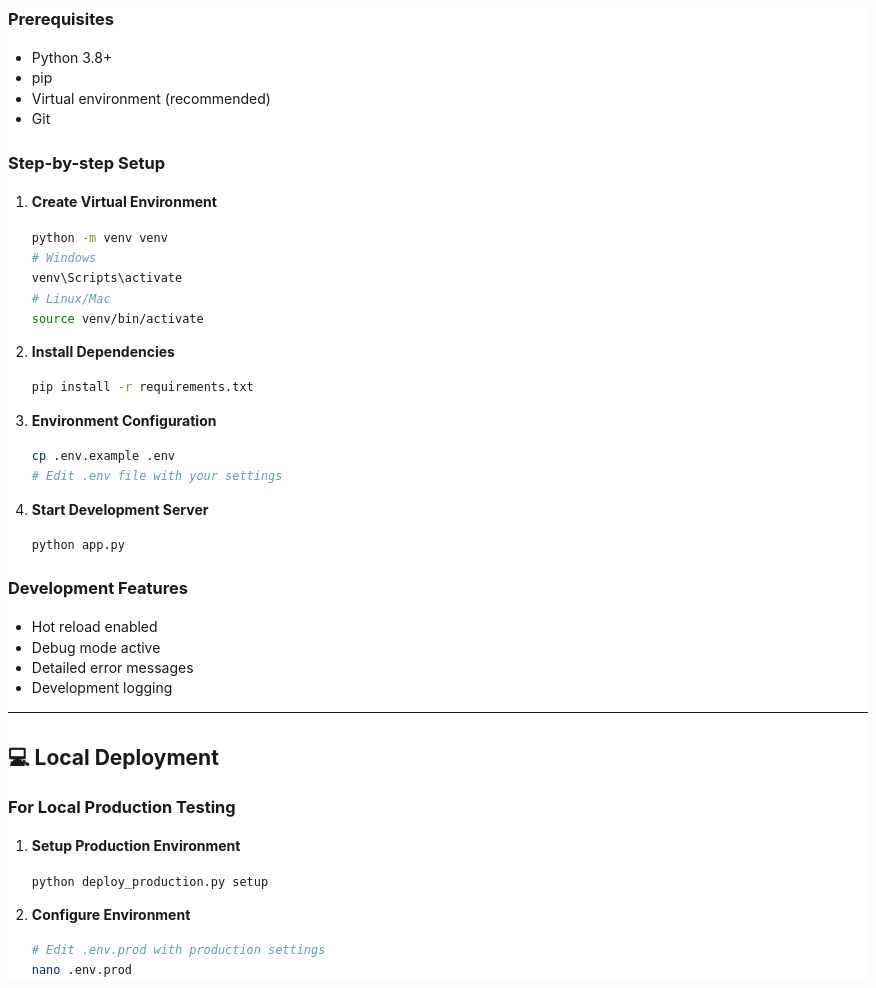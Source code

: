 ### Prerequisites
- Python 3.8+ 
- pip
- Virtual environment (recommended)
- Git

### Step-by-step Setup

1. **Create Virtual Environment**
   ```bash
   python -m venv venv
   # Windows
   venv\Scripts\activate
   # Linux/Mac
   source venv/bin/activate
   ```

2. **Install Dependencies**
   ```bash
   pip install -r requirements.txt
   ```

3. **Environment Configuration**
   ```bash
   cp .env.example .env
   # Edit .env file with your settings
   ```

4. **Start Development Server**
   ```bash
   python app.py
   ```

### Development Features
- Hot reload enabled
- Debug mode active
- Detailed error messages
- Development logging

---

## 💻 Local Deployment

### For Local Production Testing

1. **Setup Production Environment**
   ```bash
   python deploy_production.py setup
   ```

2. **Configure Environment**
   ```bash
   # Edit .env.prod with production settings
   nano .env.prod
   ```
